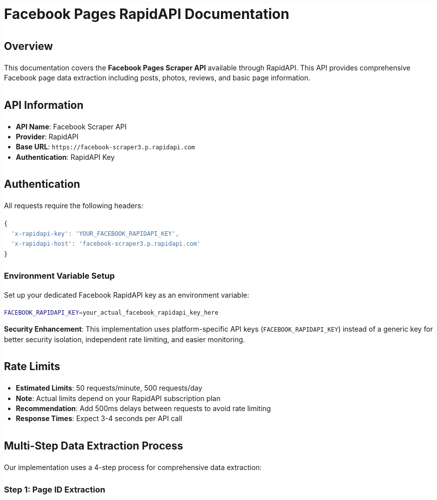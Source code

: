# Facebook Pages RapidAPI Documentation

## Overview

This documentation covers the **Facebook Pages Scraper API** available through RapidAPI. This API provides comprehensive Facebook page data extraction including posts, photos, reviews, and basic page information.

## API Information

- **API Name**: Facebook Scraper API
- **Provider**: RapidAPI
- **Base URL**: `https://facebook-scraper3.p.rapidapi.com`
- **Authentication**: RapidAPI Key

## Authentication

All requests require the following headers:

```javascript
{
  'x-rapidapi-key': 'YOUR_FACEBOOK_RAPIDAPI_KEY',
  'x-rapidapi-host': 'facebook-scraper3.p.rapidapi.com'
}
```

### Environment Variable Setup

Set up your dedicated Facebook RapidAPI key as an environment variable:

```bash
FACEBOOK_RAPIDAPI_KEY=your_actual_facebook_rapidapi_key_here
```

**Security Enhancement**: This implementation uses platform-specific API keys (`FACEBOOK_RAPIDAPI_KEY`) instead of a generic key for better security isolation, independent rate limiting, and easier monitoring.

## Rate Limits

- **Estimated Limits**: 50 requests/minute, 500 requests/day
- **Note**: Actual limits depend on your RapidAPI subscription plan
- **Recommendation**: Add 500ms delays between requests to avoid rate limiting
- **Response Times**: Expect 3-4 seconds per API call

## Multi-Step Data Extraction Process

Our implementation uses a 4-step process for comprehensive data extraction:

### Step 1: Page ID Extraction
